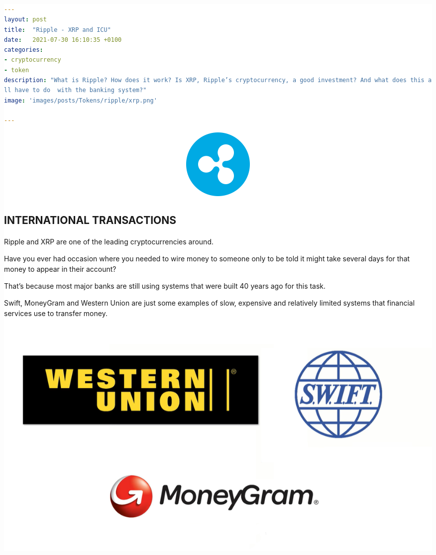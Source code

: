 ```yaml
---
layout: post
title:  "Ripple - XRP and ICU"
date:   2021-07-30 16:10:35 +0100
categories: 
- cryptocurrency
- token
description: "What is Ripple? How does it work? Is XRP, Ripple’s cryptocurrency, a good investment? And what does this all have to do  with the banking system?"
image: 'images/posts/Tokens/ripple/xrp.png'

---
```


<center>
<img src='/images/posts/Tokens/ripple/xrp.png' style="max-width: 200px">
</center>


## INTERNATIONAL TRANSACTIONS

Ripple and XRP are one of the leading cryptocurrencies around.

Have you ever had occasion where you needed to wire money to someone only to be told it might take several days for that money to appear in their account?

That’s because most major banks are still using systems that were built 40 years ago for this task.

Swift, MoneyGram and Western Union are just some examples of slow, expensive  and relatively limited systems that financial services use  to transfer money.

<center>
<img src='/images/posts/Tokens/ripple/0.PNG'>
</center>
